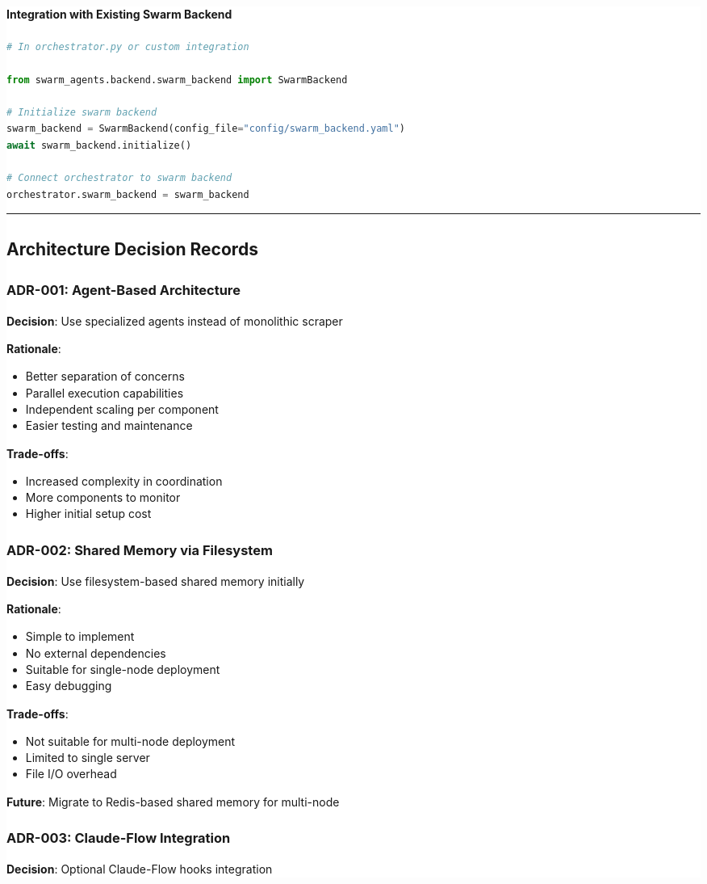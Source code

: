 #### Integration with Existing Swarm Backend

```python
# In orchestrator.py or custom integration

from swarm_agents.backend.swarm_backend import SwarmBackend

# Initialize swarm backend
swarm_backend = SwarmBackend(config_file="config/swarm_backend.yaml")
await swarm_backend.initialize()

# Connect orchestrator to swarm backend
orchestrator.swarm_backend = swarm_backend
```

---

## Architecture Decision Records

### ADR-001: Agent-Based Architecture

**Decision**: Use specialized agents instead of monolithic scraper

**Rationale**:
- Better separation of concerns
- Parallel execution capabilities
- Independent scaling per component
- Easier testing and maintenance

**Trade-offs**:
- Increased complexity in coordination
- More components to monitor
- Higher initial setup cost

### ADR-002: Shared Memory via Filesystem

**Decision**: Use filesystem-based shared memory initially

**Rationale**:
- Simple to implement
- No external dependencies
- Suitable for single-node deployment
- Easy debugging

**Trade-offs**:
- Not suitable for multi-node deployment
- Limited to single server
- File I/O overhead

**Future**: Migrate to Redis-based shared memory for multi-node

### ADR-003: Claude-Flow Integration

**Decision**: Optional Claude-Flow hooks integration
